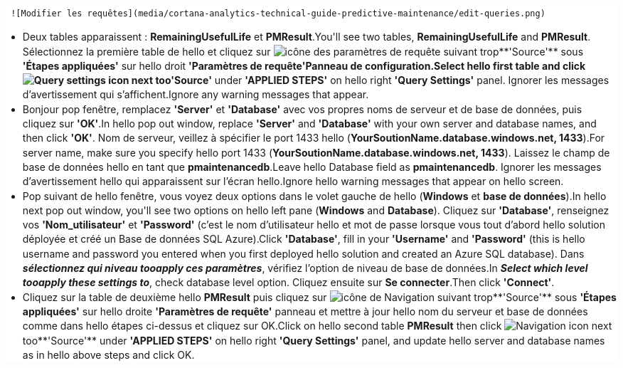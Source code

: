     ![Modifier les requêtes](media/cortana-analytics-technical-guide-predictive-maintenance/edit-queries.png)
   * <span data-ttu-id="edfcb-254">Deux tables apparaissent : **RemainingUsefulLife** et **PMResult**.</span><span class="sxs-lookup"><span data-stu-id="edfcb-254">You'll see two tables, **RemainingUsefulLife** and **PMResult**.</span></span> <span data-ttu-id="edfcb-255">Sélectionnez la première table de hello et cliquez sur ![icône des paramètres de requête](media/cortana-analytics-technical-guide-predictive-maintenance/icon-query-settings.png) suivant trop**'Source'** sous **'Étapes appliquées'** sur hello droit **'Paramètres de requête'**Panneau de configuration.</span><span class="sxs-lookup"><span data-stu-id="edfcb-255">Select hello first table and click ![Query settings icon](media/cortana-analytics-technical-guide-predictive-maintenance/icon-query-settings.png) next too**'Source'** under **'APPLIED STEPS'** on hello right **'Query Settings'** panel.</span></span> <span data-ttu-id="edfcb-256">Ignorer les messages d’avertissement qui s’affichent.</span><span class="sxs-lookup"><span data-stu-id="edfcb-256">Ignore any warning messages that appear.</span></span>
   * <span data-ttu-id="edfcb-257">Bonjour pop fenêtre, remplacez **'Server'** et **'Database'** avec vos propres noms de serveur et de base de données, puis cliquez sur **'OK'**.</span><span class="sxs-lookup"><span data-stu-id="edfcb-257">In hello pop out window, replace **'Server'** and **'Database'** with your own server and database names, and then click **'OK'**.</span></span> <span data-ttu-id="edfcb-258">Nom de serveur, veillez à spécifier le port 1433 hello (**YourSoutionName.database.windows.net, 1433**).</span><span class="sxs-lookup"><span data-stu-id="edfcb-258">For server name, make sure you specify hello port 1433 (**YourSoutionName.database.windows.net, 1433**).</span></span> <span data-ttu-id="edfcb-259">Laissez le champ de base de données hello en tant que **pmaintenancedb**.</span><span class="sxs-lookup"><span data-stu-id="edfcb-259">Leave hello Database field as **pmaintenancedb**.</span></span> <span data-ttu-id="edfcb-260">Ignorer les messages d’avertissement hello qui apparaissent sur l’écran hello.</span><span class="sxs-lookup"><span data-stu-id="edfcb-260">Ignore hello warning messages that appear on hello screen.</span></span>
   * <span data-ttu-id="edfcb-261">Pop suivant de hello fenêtre, vous voyez deux options dans le volet gauche de hello (**Windows** et **base de données**).</span><span class="sxs-lookup"><span data-stu-id="edfcb-261">In hello next pop out window, you'll see two options on hello left pane (**Windows** and **Database**).</span></span> <span data-ttu-id="edfcb-262">Cliquez sur **'Database'**, renseignez vos **'Nom_utilisateur'** et **'Password'** (c’est le nom d’utilisateur hello et mot de passe lorsque vous tout d’abord hello solution déployée et créé un Base de données SQL Azure).</span><span class="sxs-lookup"><span data-stu-id="edfcb-262">Click **'Database'**, fill in your **'Username'** and **'Password'** (this is hello username and password you entered when you first deployed hello solution and created an Azure SQL database).</span></span> <span data-ttu-id="edfcb-263">Dans ***sélectionnez qui niveau tooapply ces paramètres***, vérifiez l’option de niveau de base de données.</span><span class="sxs-lookup"><span data-stu-id="edfcb-263">In ***Select which level tooapply these settings to***, check database level option.</span></span> <span data-ttu-id="edfcb-264">Cliquez ensuite sur **Se connecter**.</span><span class="sxs-lookup"><span data-stu-id="edfcb-264">Then click **'Connect'**.</span></span>
   * <span data-ttu-id="edfcb-265">Cliquez sur la table de deuxième hello **PMResult** puis cliquez sur ![icône de Navigation](media/cortana-analytics-technical-guide-predictive-maintenance/icon-navigation.png) suivant trop**'Source'** sous **'Étapes appliquées'** sur hello droite **'Paramètres de requête'** panneau et mettre à jour hello nom du serveur et base de données comme dans hello étapes ci-dessus et cliquez sur OK.</span><span class="sxs-lookup"><span data-stu-id="edfcb-265">Click on hello second table **PMResult** then click ![Navigation icon](media/cortana-analytics-technical-guide-predictive-maintenance/icon-navigation.png) next too**'Source'** under **'APPLIED STEPS'** on hello right **'Query Settings'** panel, and update hello server and database names as in hello above steps and click OK.</span></span>